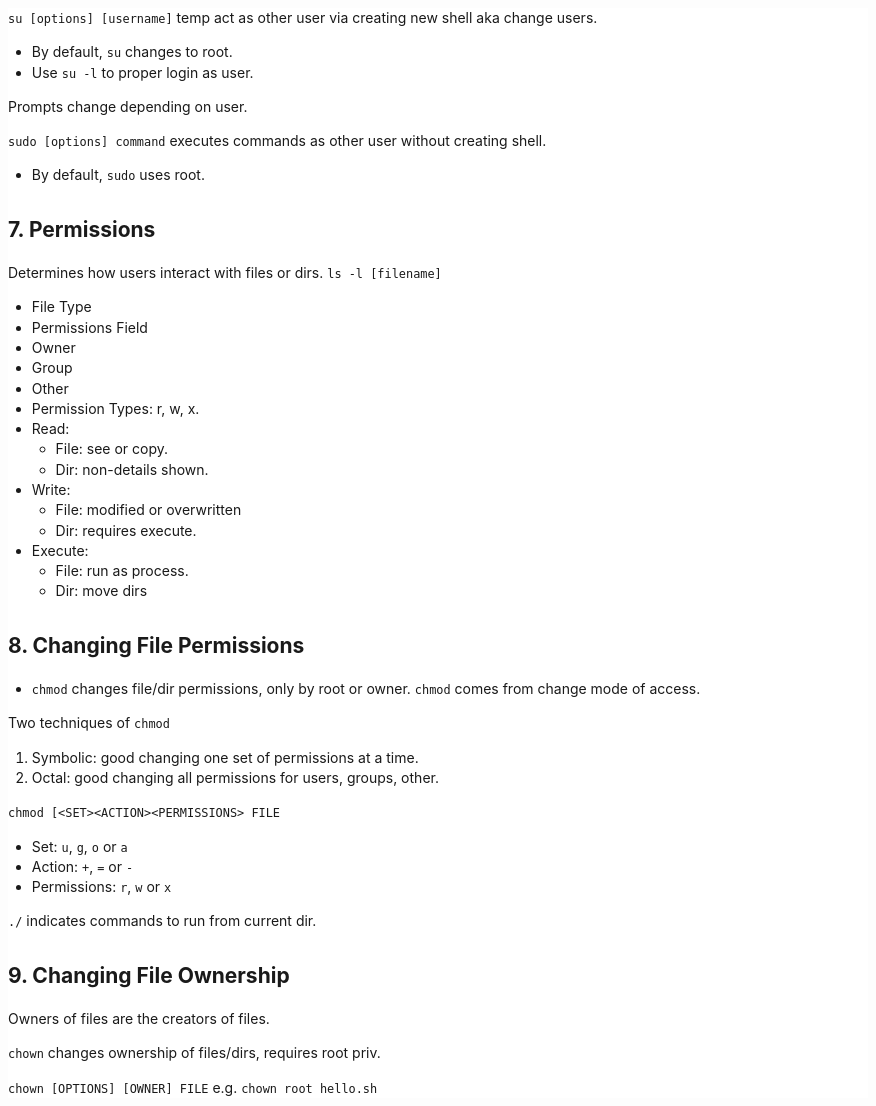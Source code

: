 `su [options] [username]` temp act as other user via creating new shell aka change users.

- By default, `su` changes to root.
- Use `su -l` to proper login as user.

Prompts change depending on user.

`sudo [options] command` executes commands as other user without creating shell.

- By default, `sudo` uses root.

## 7. Permissions

Determines how users interact with files or dirs. `ls -l [filename]`

- File Type
- Permissions Field
- Owner
- Group
- Other
- Permission Types: r, w, x.
- Read:
    - File: see or copy.
    - Dir: non-details shown.
- Write:
    - File: modified or overwritten
    - Dir: requires execute.
- Execute:
    - File: run as process.
    - Dir: move dirs

## 8. Changing File Permissions

- `chmod` changes file/dir permissions, only by root or owner. `chmod` comes from change mode of access.

Two techniques of `chmod`

1. Symbolic: good changing one set of permissions at a time.
2. Octal: good changing all permissions for users, groups, other.

`chmod [<SET><ACTION><PERMISSIONS> FILE`

- Set: `u`, `g`, `o` or `a`
- Action: `+`, `=` or `-`
- Permissions: `r`, `w` or `x`

`./` indicates commands to run from current dir.

## 9. Changing File Ownership

Owners of files are the creators of files.

`chown` changes ownership of files/dirs, requires root priv.

`chown [OPTIONS] [OWNER] FILE` e.g. `chown root hello.sh`
